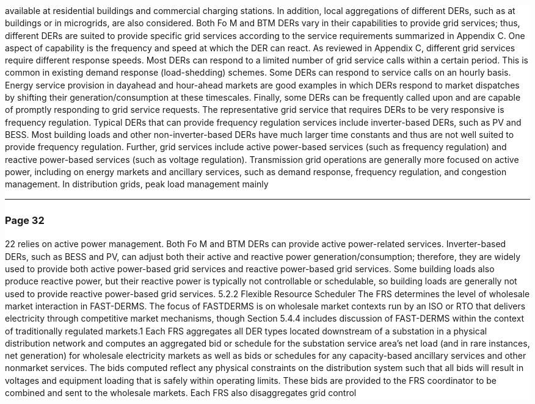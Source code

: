 available at residential buildings and commercial charging stations. 
In addition, local aggregations of different DERs, such as at buildings or in microgrids, are also 
considered. 
Both Fo M and BTM DERs vary in their capabilities to provide grid services; thus, different DERs are 
suited to provide specific grid services according to the service requirements summarized in Appendix C. 
One aspect of capability is the frequency and speed at which the DER can react. As reviewed in Appendix 
C, different grid services require different response speeds. Most DERs can respond to a limited number 
of grid service calls within a certain period. This is common in existing demand response (load-shedding) 
schemes. Some DERs can respond to service calls on an hourly basis. Energy service provision in dayahead and hour-ahead markets are good examples in which DERs respond to market dispatches by 
shifting their generation/consumption at these timescales. Finally, some DERs can be frequently called 
upon and are capable of promptly responding to grid service requests. The representative grid service that 
requires DERs to be very responsive is frequency regulation. Typical DERs that can provide frequency 
regulation services include inverter-based DERs, such as PV and BESS. Most building loads and other 
non-inverter-based DERs have much larger time constants and thus are not well suited to provide 
frequency regulation. 
Further, grid services include active power-based services (such as frequency regulation) and reactive 
power-based services (such as voltage regulation). Transmission grid operations are generally more 
focused on active power, including on energy markets and ancillary services, such as demand response, 
frequency regulation, and congestion management. In distribution grids, peak load management mainly

---


### Page 32

22 
relies on active power management. Both Fo M and BTM DERs can provide active power-related 
services. Inverter-based DERs, such as BESS and PV, can adjust both their active and reactive power 
generation/consumption; therefore, they are widely used to provide both active power-based grid services 
and reactive power-based grid services. Some building loads also produce reactive power, but their 
reactive power is typically not controllable or schedulable, so building loads are generally not used to 
provide reactive power-based grid services. 
5.2.2 
Flexible Resource Scheduler 
The FRS determines the level of wholesale market interaction in FAST-DERMS. The focus of FASTDERMS is on wholesale market contexts run by an ISO or RTO that delivers electricity through 
competitive market mechanisms, though Section 5.4.4 includes discussion of FAST-DERMS within the 
context of traditionally regulated markets.1 Each FRS aggregates all DER types located downstream of a 
substation in a physical distribution network and computes an aggregated bid or schedule for the 
substation service area’s net load (and in rare instances, net generation) for wholesale electricity markets 
as well as bids or schedules for any capacity-based ancillary services and other nonmarket services. The 
bids computed reflect any physical constraints on the distribution system such that all bids will result in 
voltages and equipment loading that is safely within operating limits. These bids are provided to the FRS 
coordinator to be combined and sent to the wholesale markets. Each FRS also disaggregates grid control 